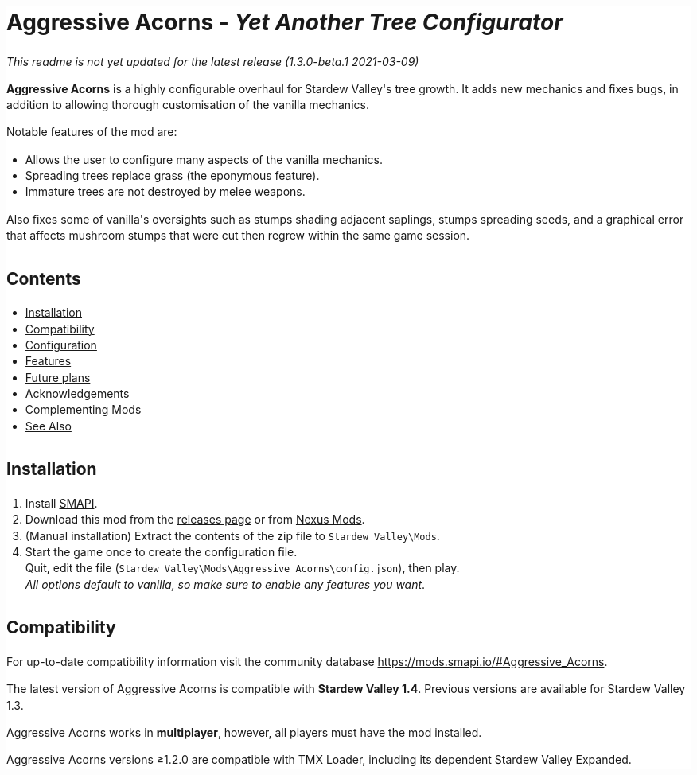 # Aggressive Acorns - *Yet Another Tree Configurator*

*This readme is not yet updated for the latest release (1.3.0-beta.1 2021-03-09)*

__Aggressive Acorns__ is a highly configurable overhaul for Stardew Valley's tree growth. It adds new mechanics and
fixes bugs, in addition to allowing thorough customisation of the vanilla mechanics.

Notable features of the mod are:

* Allows the user to configure many aspects of the vanilla mechanics.
* Spreading trees replace grass (the eponymous feature).
* Immature trees are not destroyed by melee weapons.

Also fixes some of vanilla's oversights such as stumps shading adjacent saplings, stumps spreading seeds,
and a graphical error that affects mushroom stumps that were cut then regrew within the same game session.



## Contents
- [Installation](#installation)
- [Compatibility](#compatibility)
- [Configuration](#configuration)
- [Features](#features)
- [Future plans](#future)
- [Acknowledgements](#acknowledgements)
- [Complementing Mods](#complementing-mods)
- [See Also](#see-also)



## Installation

1. Install [SMAPI](https://smapi.io/).
2. Download this mod from the [releases page]() or from [Nexus Mods](https://www.nexusmods.com/stardewvalley/mods/3661).
3. (Manual installation) Extract the contents of the zip file to `Stardew Valley\Mods`.
4. Start the game once to create the configuration file.<br />
   Quit, edit the file (`Stardew Valley\Mods\Aggressive Acorns\config.json`), then play.<br />
   *All options default to vanilla, so make sure to enable any features you want*.

## Compatibility
For up-to-date compatibility information visit the community database <https://mods.smapi.io/#Aggressive_Acorns>.

The latest version of Aggressive Acorns is compatible with **Stardew Valley 1.4**.
Previous versions are available for Stardew Valley 1.3.

Aggressive Acorns works in **multiplayer**, however, all players must have the mod installed.

Aggressive Acorns versions &ge;1.2.0 are compatible with [TMX Loader](https://nexusmods.com/stardewvalley/mods/1820),
including its dependent [Stardew Valley Expanded](https://www.nexusmods.com/stardewvalley/mods/3753).
